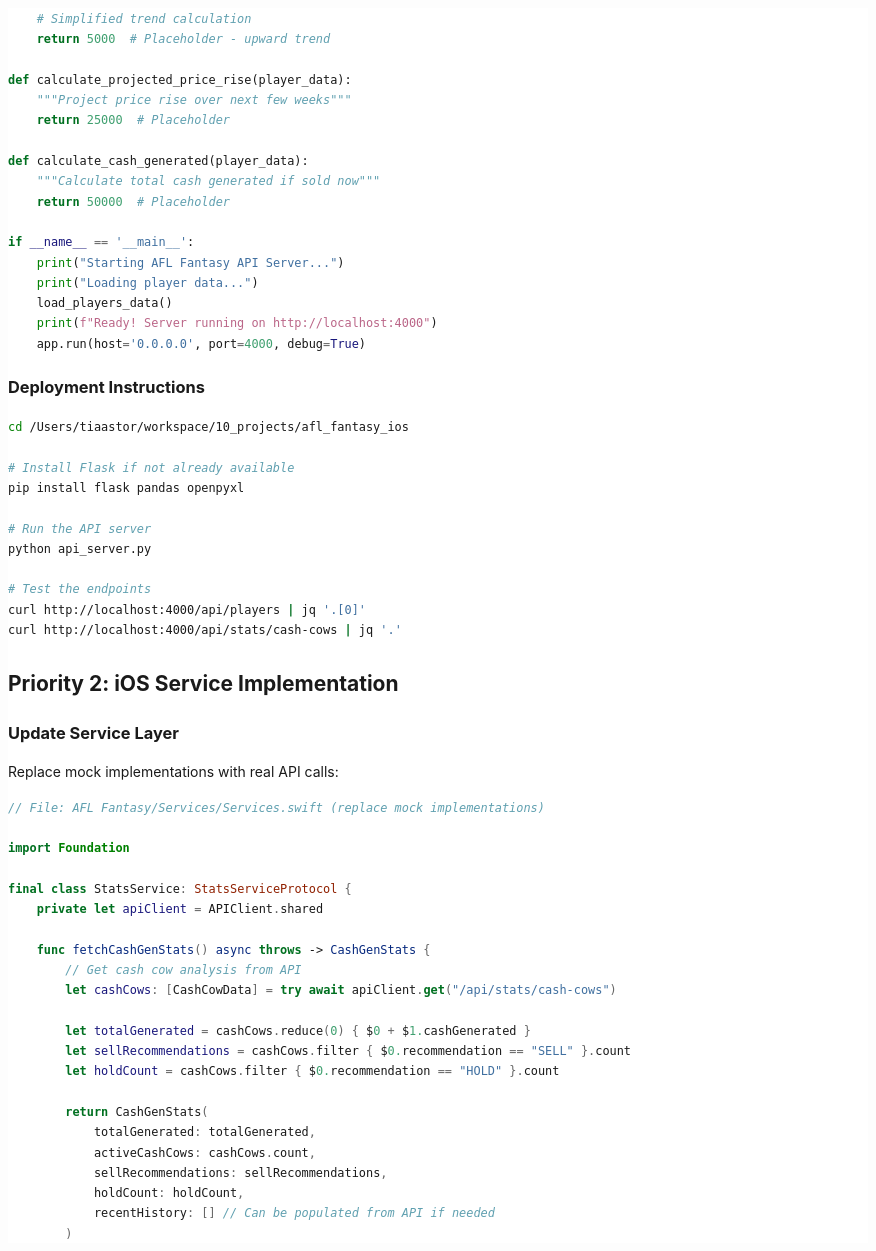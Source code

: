 ```python
    # Simplified trend calculation
    return 5000  # Placeholder - upward trend

def calculate_projected_price_rise(player_data):
    """Project price rise over next few weeks"""
    return 25000  # Placeholder

def calculate_cash_generated(player_data):
    """Calculate total cash generated if sold now"""
    return 50000  # Placeholder

if __name__ == '__main__':
    print("Starting AFL Fantasy API Server...")
    print("Loading player data...")
    load_players_data()
    print(f"Ready! Server running on http://localhost:4000")
    app.run(host='0.0.0.0', port=4000, debug=True)
```

### **Deployment Instructions**
```bash
cd /Users/tiaastor/workspace/10_projects/afl_fantasy_ios

# Install Flask if not already available
pip install flask pandas openpyxl

# Run the API server
python api_server.py

# Test the endpoints
curl http://localhost:4000/api/players | jq '.[0]'
curl http://localhost:4000/api/stats/cash-cows | jq '.'
```

## **Priority 2: iOS Service Implementation** 

### **Update Service Layer**

Replace mock implementations with real API calls:

```swift
// File: AFL Fantasy/Services/Services.swift (replace mock implementations)

import Foundation

final class StatsService: StatsServiceProtocol {
    private let apiClient = APIClient.shared
    
    func fetchCashGenStats() async throws -> CashGenStats {
        // Get cash cow analysis from API
        let cashCows: [CashCowData] = try await apiClient.get("/api/stats/cash-cows")
        
        let totalGenerated = cashCows.reduce(0) { $0 + $1.cashGenerated }
        let sellRecommendations = cashCows.filter { $0.recommendation == "SELL" }.count
        let holdCount = cashCows.filter { $0.recommendation == "HOLD" }.count
        
        return CashGenStats(
            totalGenerated: totalGenerated,
            activeCashCows: cashCows.count,
            sellRecommendations: sellRecommendations,
            holdCount: holdCount,
            recentHistory: [] // Can be populated from API if needed
        )
```